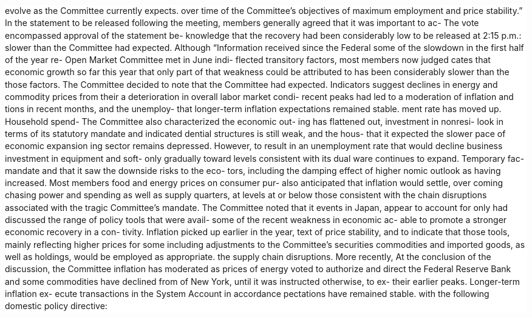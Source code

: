 evolve as the Committee currently expects. over time of the Committee’s objectives of
maximum employment and price stability.”
In the statement to be released following the meeting,
members generally agreed that it was important to ac- The vote encompassed approval of the statement be-
knowledge that the recovery had been considerably low to be released at 2:15 p.m.:
slower than the Committee had expected. Although
“Information received since the Federal
some of the slowdown in the first half of the year re-
Open Market Committee met in June indi-
flected transitory factors, most members now judged
cates that economic growth so far this year
that only part of that weakness could be attributed to
has been considerably slower than the
those factors. The Committee decided to note that the
Committee had expected. Indicators suggest
declines in energy and commodity prices from their
a deterioration in overall labor market condi-
recent peaks had led to a moderation of inflation and
tions in recent months, and the unemploy-
that longer-term inflation expectations remained stable.
ment rate has moved up. Household spend-
The Committee also characterized the economic out-
ing has flattened out, investment in nonresi-
look in terms of its statutory mandate and indicated
dential structures is still weak, and the hous-
that it expected the slower pace of economic expansion
ing sector remains depressed. However,
to result in an unemployment rate that would decline
business investment in equipment and soft-
only gradually toward levels consistent with its dual
ware continues to expand. Temporary fac-
mandate and that it saw the downside risks to the eco-
tors, including the damping effect of higher
nomic outlook as having increased. Most members
food and energy prices on consumer pur-
also anticipated that inflation would settle, over coming
chasing power and spending as well as supply
quarters, at levels at or below those consistent with the
chain disruptions associated with the tragic
Committee’s mandate. The Committee noted that it
events in Japan, appear to account for only
had discussed the range of policy tools that were avail-
some of the recent weakness in economic ac-
able to promote a stronger economic recovery in a con-
tivity. Inflation picked up earlier in the year,
text of price stability, and to indicate that those tools,
mainly reflecting higher prices for some
including adjustments to the Committee’s securities
commodities and imported goods, as well as
holdings, would be employed as appropriate.
the supply chain disruptions. More recently,
At the conclusion of the discussion, the Committee inflation has moderated as prices of energy
voted to authorize and direct the Federal Reserve Bank and some commodities have declined from
of New York, until it was instructed otherwise, to ex- their earlier peaks. Longer-term inflation ex-
ecute transactions in the System Account in accordance pectations have remained stable.
with the following domestic policy directive:
